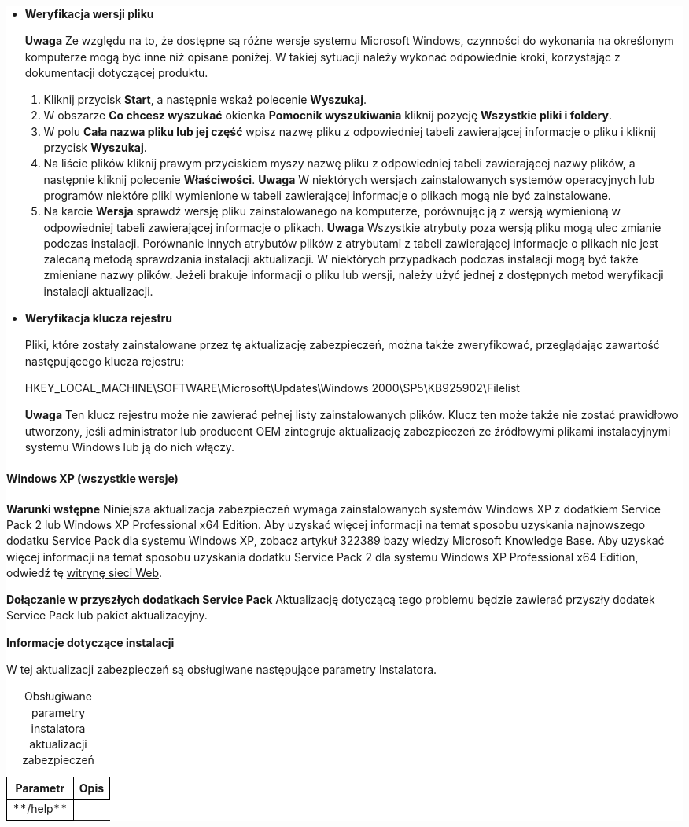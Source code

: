 -   **Weryfikacja wersji pliku**

    **Uwaga** Ze względu na to, że dostępne są różne wersje systemu Microsoft Windows, czynności do wykonania na określonym komputerze mogą być inne niż opisane poniżej. W takiej sytuacji należy wykonać odpowiednie kroki, korzystając z dokumentacji dotyczącej produktu.

    1.  Kliknij przycisk **Start**, a następnie wskaż polecenie **Wyszukaj**.
    2.  W obszarze **Co chcesz wyszukać** okienka **Pomocnik wyszukiwania** kliknij pozycję **Wszystkie pliki i foldery**.
    3.  W polu **Cała nazwa pliku lub jej część** wpisz nazwę pliku z odpowiedniej tabeli zawierającej informacje o pliku i kliknij przycisk **Wyszukaj**.
    4.  Na liście plików kliknij prawym przyciskiem myszy nazwę pliku z odpowiedniej tabeli zawierającej nazwy plików, a następnie kliknij polecenie **Właściwości**.
        **Uwaga** W niektórych wersjach zainstalowanych systemów operacyjnych lub programów niektóre pliki wymienione w tabeli zawierającej informacje o plikach mogą nie być zainstalowane.
    5.  Na karcie **Wersja** sprawdź wersję pliku zainstalowanego na komputerze, porównując ją z wersją wymienioną w odpowiedniej tabeli zawierającej informacje o plikach.
        **Uwaga** Wszystkie atrybuty poza wersją pliku mogą ulec zmianie podczas instalacji. Porównanie innych atrybutów plików z atrybutami z tabeli zawierającej informacje o plikach nie jest zalecaną metodą sprawdzania instalacji aktualizacji. W niektórych przypadkach podczas instalacji mogą być także zmieniane nazwy plików. Jeżeli brakuje informacji o pliku lub wersji, należy użyć jednej z dostępnych metod weryfikacji instalacji aktualizacji.

-   **Weryfikacja klucza rejestru**

    Pliki, które zostały zainstalowane przez tę aktualizację zabezpieczeń, można także zweryfikować, przeglądając zawartość następującego klucza rejestru:

    HKEY\_LOCAL\_MACHINE\\SOFTWARE\\Microsoft\\Updates\\Windows 2000\\SP5\\KB925902\\Filelist

    **Uwaga** Ten klucz rejestru może nie zawierać pełnej listy zainstalowanych plików. Klucz ten może także nie zostać prawidłowo utworzony, jeśli administrator lub producent OEM zintegruje aktualizację zabezpieczeń ze źródłowymi plikami instalacyjnymi systemu Windows lub ją do nich włączy.

#### Windows XP (wszystkie wersje)

**Warunki wstępne**
Niniejsza aktualizacja zabezpieczeń wymaga zainstalowanych systemów Windows XP z dodatkiem Service Pack 2 lub Windows XP Professional x64 Edition. Aby uzyskać więcej informacji na temat sposobu uzyskania najnowszego dodatku Service Pack dla systemu Windows XP, [zobacz artykuł 322389 bazy wiedzy Microsoft Knowledge Base](http://support.microsoft.com/kb/322389). Aby uzyskać więcej informacji na temat sposobu uzyskania dodatku Service Pack 2 dla systemu Windows XP Professional x64 Edition, odwiedź tę [witrynę sieci Web](http://www.microsoft.com/downloads/details.aspx?familyid=893fd6c0-6283-44c3-bb84-b2f0315b2ae6&displaylang=en).

**Dołączanie w przyszłych dodatkach Service Pack**
Aktualizację dotyczącą tego problemu będzie zawierać przyszły dodatek Service Pack lub pakiet aktualizacyjny.

**Informacje dotyczące instalacji**

W tej aktualizacji zabezpieczeń są obsługiwane następujące parametry Instalatora.

<table class="dataTable">
<caption>
Obsługiwane parametry instalatora aktualizacji zabezpieczeń
</caption>
<tr class="thead">
<th style="border:1px solid black;" >
Parametr
</th>
<th style="border:1px solid black;" >
Opis
</th>
</tr>
<tr>
<td style="border:1px solid black;">
**/help**
</td>